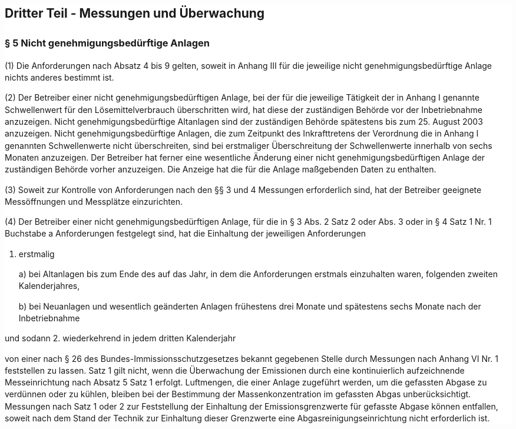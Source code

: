 
## Dritter Teil - Messungen und Überwachung



### § 5 Nicht genehmigungsbedürftige Anlagen

(1) Die Anforderungen nach Absatz 4 bis 9 gelten, soweit in Anhang III
für die jeweilige nicht genehmigungsbedürftige Anlage nichts anderes
bestimmt ist.

(2) Der Betreiber einer nicht genehmigungsbedürftigen Anlage, bei der
für die jeweilige Tätigkeit der in Anhang I genannte Schwellenwert für
den Lösemittelverbrauch überschritten wird, hat diese der zuständigen
Behörde vor der Inbetriebnahme anzuzeigen. Nicht
genehmigungsbedürftige Altanlagen sind der zuständigen Behörde
spätestens bis zum 25. August 2003 anzuzeigen. Nicht
genehmigungsbedürftige Anlagen, die zum Zeitpunkt des Inkrafttretens
der Verordnung die in Anhang I genannten Schwellenwerte nicht
überschreiten, sind bei erstmaliger Überschreitung der Schwellenwerte
innerhalb von sechs Monaten anzuzeigen. Der Betreiber hat ferner eine
wesentliche Änderung einer nicht genehmigungsbedürftigen Anlage der
zuständigen Behörde vorher anzuzeigen. Die Anzeige hat die für die
Anlage maßgebenden Daten zu enthalten.

(3) Soweit zur Kontrolle von Anforderungen nach den §§ 3 und 4
Messungen erforderlich sind, hat der Betreiber geeignete Messöffnungen
und Messplätze einzurichten.

(4) Der Betreiber einer nicht genehmigungsbedürftigen Anlage, für die
in § 3 Abs. 2 Satz 2 oder Abs. 3 oder in § 4 Satz 1 Nr. 1 Buchstabe a
Anforderungen festgelegt sind, hat die Einhaltung der jeweiligen
Anforderungen

1.  erstmalig

    a)  bei Altanlagen bis zum Ende des auf das Jahr, in dem die Anforderungen
        erstmals einzuhalten waren, folgenden zweiten Kalenderjahres,


    b)  bei Neuanlagen und wesentlich geänderten Anlagen frühestens drei
        Monate und spätestens sechs Monate nach der Inbetriebnahme





und sodann 2. wiederkehrend in jedem dritten Kalenderjahr



von einer nach § 26 des Bundes-Immissionsschutzgesetzes bekannt
gegebenen Stelle durch Messungen nach Anhang VI Nr. 1 feststellen zu
lassen. Satz 1 gilt nicht, wenn die Überwachung der Emissionen durch
eine kontinuierlich aufzeichnende Messeinrichtung nach Absatz 5 Satz 1
erfolgt. Luftmengen, die einer Anlage zugeführt werden, um die
gefassten Abgase zu verdünnen oder zu kühlen, bleiben bei der
Bestimmung der Massenkonzentration im gefassten Abgas
unberücksichtigt. Messungen nach Satz 1 oder 2 zur Feststellung der
Einhaltung der Emissionsgrenzwerte für gefasste Abgase können
entfallen, soweit nach dem Stand der Technik zur Einhaltung dieser
Grenzwerte eine Abgasreinigungseinrichtung nicht erforderlich ist.
